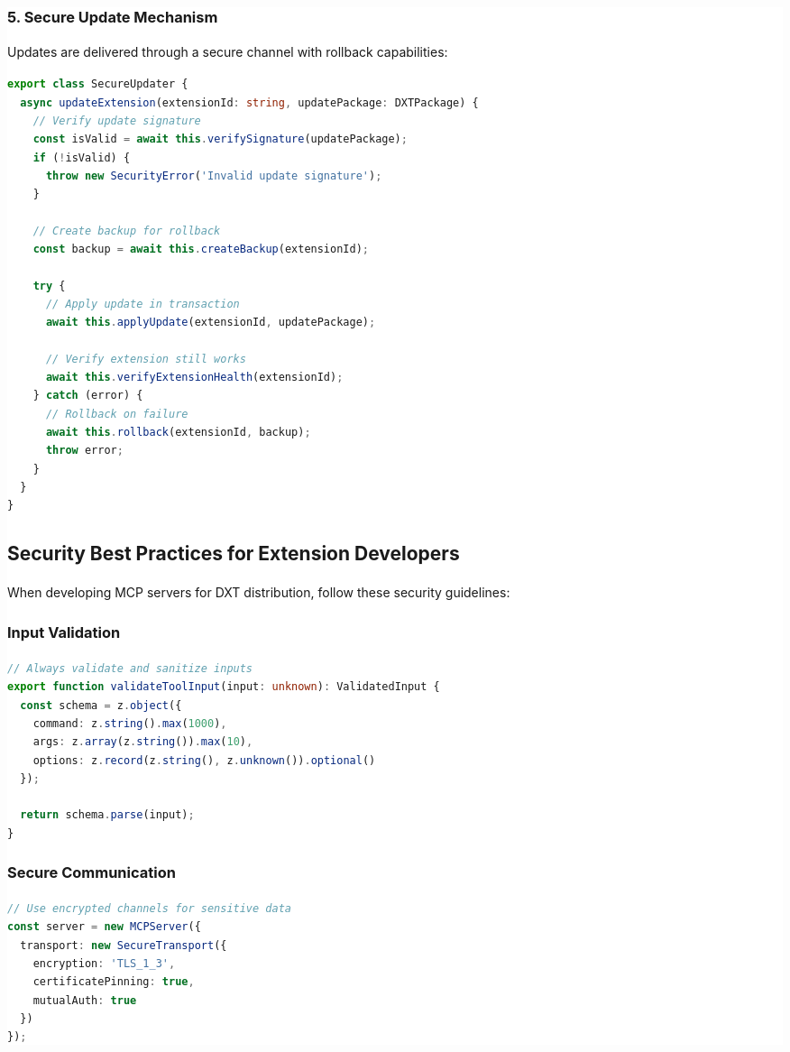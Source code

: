 ### 5. Secure Update Mechanism

Updates are delivered through a secure channel with rollback capabilities:

```typescript
export class SecureUpdater {
  async updateExtension(extensionId: string, updatePackage: DXTPackage) {
    // Verify update signature
    const isValid = await this.verifySignature(updatePackage);
    if (!isValid) {
      throw new SecurityError('Invalid update signature');
    }
    
    // Create backup for rollback
    const backup = await this.createBackup(extensionId);
    
    try {
      // Apply update in transaction
      await this.applyUpdate(extensionId, updatePackage);
      
      // Verify extension still works
      await this.verifyExtensionHealth(extensionId);
    } catch (error) {
      // Rollback on failure
      await this.rollback(extensionId, backup);
      throw error;
    }
  }
}
```

## Security Best Practices for Extension Developers

When developing MCP servers for DXT distribution, follow these security guidelines:

### Input Validation
```typescript
// Always validate and sanitize inputs
export function validateToolInput(input: unknown): ValidatedInput {
  const schema = z.object({
    command: z.string().max(1000),
    args: z.array(z.string()).max(10),
    options: z.record(z.string(), z.unknown()).optional()
  });
  
  return schema.parse(input);
}
```

### Secure Communication
```typescript
// Use encrypted channels for sensitive data
const server = new MCPServer({
  transport: new SecureTransport({
    encryption: 'TLS_1_3',
    certificatePinning: true,
    mutualAuth: true
  })
});
```
